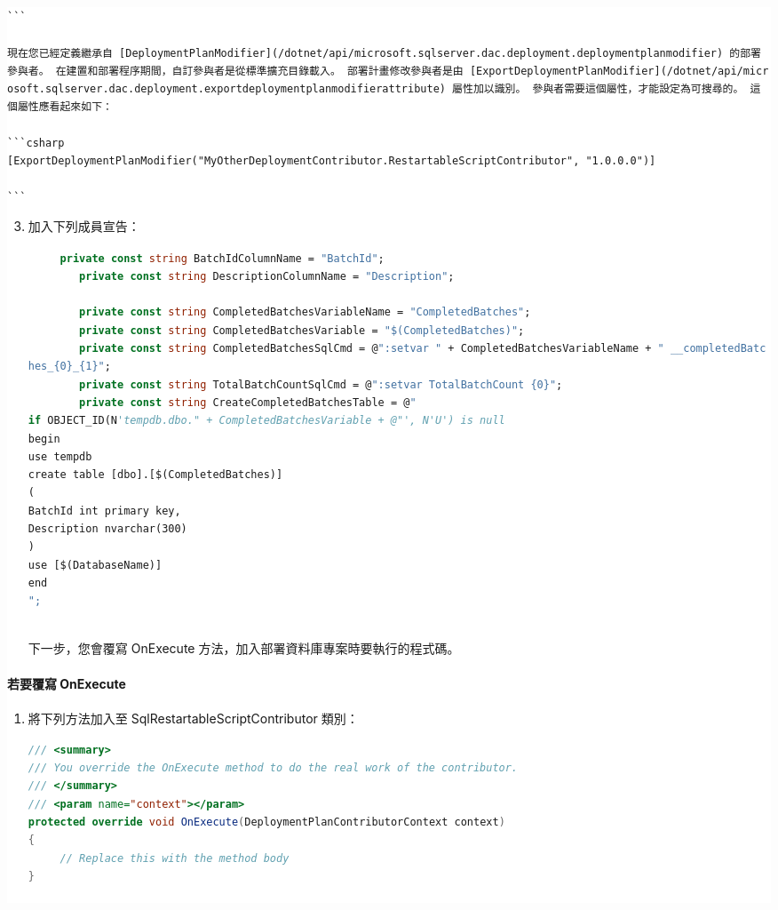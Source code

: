     ```  
  
    現在您已經定義繼承自 [DeploymentPlanModifier](/dotnet/api/microsoft.sqlserver.dac.deployment.deploymentplanmodifier) 的部署參與者。 在建置和部署程序期間，自訂參與者是從標準擴充目錄載入。 部署計畫修改參與者是由 [ExportDeploymentPlanModifier](/dotnet/api/microsoft.sqlserver.dac.deployment.exportdeploymentplanmodifierattribute) 屬性加以識別。 參與者需要這個屬性，才能設定為可搜尋的。 這個屬性應看起來如下：  
  
    ```csharp  
    [ExportDeploymentPlanModifier("MyOtherDeploymentContributor.RestartableScriptContributor", "1.0.0.0")]  
  
    ```  
  
3.  加入下列成員宣告：  
  
    ```vb  
         private const string BatchIdColumnName = "BatchId";  
            private const string DescriptionColumnName = "Description";  
  
            private const string CompletedBatchesVariableName = "CompletedBatches";  
            private const string CompletedBatchesVariable = "$(CompletedBatches)";  
            private const string CompletedBatchesSqlCmd = @":setvar " + CompletedBatchesVariableName + " __completedBatches_{0}_{1}";  
            private const string TotalBatchCountSqlCmd = @":setvar TotalBatchCount {0}";  
            private const string CreateCompletedBatchesTable = @"  
    if OBJECT_ID(N'tempdb.dbo." + CompletedBatchesVariable + @"', N'U') is null  
    begin  
    use tempdb  
    create table [dbo].[$(CompletedBatches)]  
    (  
    BatchId int primary key,  
    Description nvarchar(300)  
    )  
    use [$(DatabaseName)]  
    end  
    ";  
  
    ```  
  
    下一步，您會覆寫 OnExecute 方法，加入部署資料庫專案時要執行的程式碼。  
  
#### <a name="to-override-onexecute"></a>若要覆寫 OnExecute  
  
1.  將下列方法加入至 SqlRestartableScriptContributor 類別：  
  
    ```csharp  
    /// <summary>  
    /// You override the OnExecute method to do the real work of the contributor.  
    /// </summary>  
    /// <param name="context"></param>  
    protected override void OnExecute(DeploymentPlanContributorContext context)  
    {  
         // Replace this with the method body  
    }  
  
    ```  
  